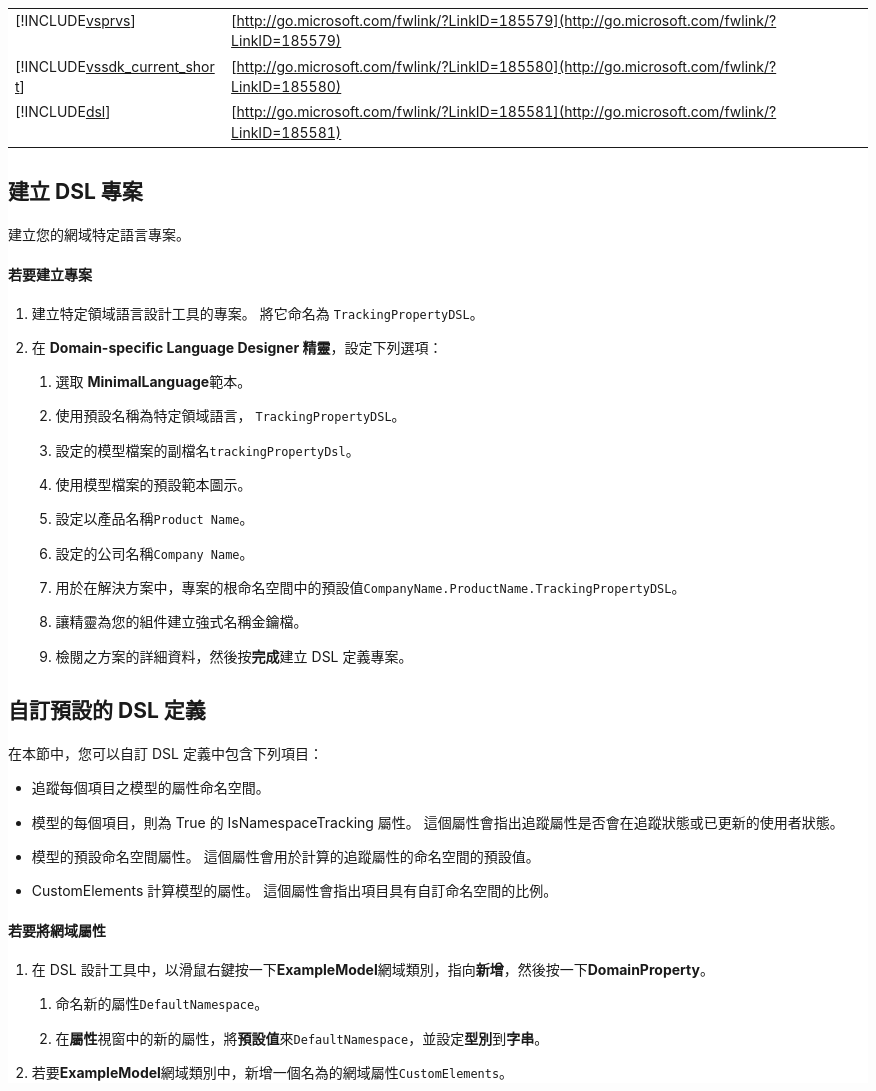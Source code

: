|||  
|-|-|  
|[!INCLUDE[vsprvs](../includes/vsprvs-md.md)]|[http://go.microsoft.com/fwlink/?LinkID=185579](http://go.microsoft.com/fwlink/?LinkID=185579)|  
|[!INCLUDE[vssdk_current_short](../includes/vssdk-current-short-md.md)]|[http://go.microsoft.com/fwlink/?LinkID=185580](http://go.microsoft.com/fwlink/?LinkID=185580)|  
|[!INCLUDE[dsl](../includes/dsl-md.md)]|[http://go.microsoft.com/fwlink/?LinkID=185581](http://go.microsoft.com/fwlink/?LinkID=185581)|  
  
## <a name="creating-the-dsl-project"></a>建立 DSL 專案  
 建立您的網域特定語言專案。  
  
#### <a name="to-create-the-project"></a>若要建立專案  
  
1.  建立特定領域語言設計工具的專案。 將它命名為 `TrackingPropertyDSL`。  
  
2.  在  **Domain-specific Language Designer 精靈**，設定下列選項：  
  
    1.  選取  **MinimalLanguage**範本。  
  
    2.  使用預設名稱為特定領域語言， `TrackingPropertyDSL`。  
  
    3.  設定的模型檔案的副檔名`trackingPropertyDsl`。  
  
    4.  使用模型檔案的預設範本圖示。  
  
    5.  設定以產品名稱`Product Name`。  
  
    6.  設定的公司名稱`Company Name`。  
  
    7.  用於在解決方案中，專案的根命名空間中的預設值`CompanyName.ProductName.TrackingPropertyDSL`。  
  
    8.  讓精靈為您的組件建立強式名稱金鑰檔。  
  
    9. 檢閱之方案的詳細資料，然後按**完成**建立 DSL 定義專案。  
  
## <a name="customizing-the-default-dsl-definition"></a>自訂預設的 DSL 定義  
 在本節中，您可以自訂 DSL 定義中包含下列項目：  
  
-   追蹤每個項目之模型的屬性命名空間。  
  
-   模型的每個項目，則為 True 的 IsNamespaceTracking 屬性。 這個屬性會指出追蹤屬性是否會在追蹤狀態或已更新的使用者狀態。  
  
-   模型的預設命名空間屬性。 這個屬性會用於計算的追蹤屬性的命名空間的預設值。  
  
-   CustomElements 計算模型的屬性。 這個屬性會指出項目具有自訂命名空間的比例。  
  
#### <a name="to-add-the-domain-properties"></a>若要將網域屬性  
  
1.  在 DSL 設計工具中，以滑鼠右鍵按一下**ExampleModel**網域類別，指向**新增**，然後按一下**DomainProperty**。  
  
    1.  命名新的屬性`DefaultNamespace`。  
  
    2.  在**屬性**視窗中的新的屬性，將**預設值**來`DefaultNamespace`，並設定**型別**到**字串**。  
  
2.  若要**ExampleModel**網域類別中，新增一個名為的網域屬性`CustomElements`。  
  